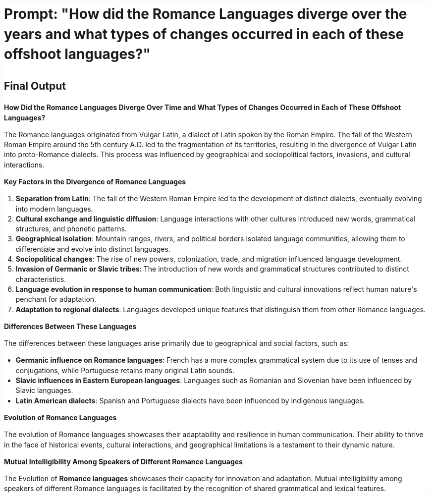 # Prompt: "How did the Romance Languages diverge over the years and what types of changes occurred in each of these offshoot languages?"

## Final Output

**How Did the Romance Languages Diverge Over Time and What Types of Changes Occurred in Each of These Offshoot Languages?**

The Romance languages originated from Vulgar Latin, a dialect of Latin spoken by the Roman Empire. The fall of the Western Roman Empire around the 5th century A.D. led to the fragmentation of its territories, resulting in the divergence of Vulgar Latin into proto-Romance dialects. This process was influenced by geographical and sociopolitical factors, invasions, and cultural interactions.

**Key Factors in the Divergence of Romance Languages**

1.  **Separation from Latin**: The fall of the Western Roman Empire led to the development of distinct dialects, eventually evolving into modern languages.
2.  **Cultural exchange and linguistic diffusion**: Language interactions with other cultures introduced new words, grammatical structures, and phonetic patterns.
3.  **Geographical isolation**: Mountain ranges, rivers, and political borders isolated language communities, allowing them to differentiate and evolve into distinct languages.
4.  **Sociopolitical changes**: The rise of new powers, colonization, trade, and migration influenced language development.
5.  **Invasion of Germanic or Slavic tribes**: The introduction of new words and grammatical structures contributed to distinct characteristics.
6.  **Language evolution in response to human communication**: Both linguistic and cultural innovations reflect human nature's penchant for adaptation.
7.  **Adaptation to regional dialects**: Languages developed unique features that distinguish them from other Romance languages.

**Differences Between These Languages**

The differences between these languages arise primarily due to geographical and social factors, such as:

*   **Germanic influence on Romance languages**: French has a more complex grammatical system due to its use of tenses and conjugations, while Portuguese retains many original Latin sounds.
*   **Slavic influences in Eastern European languages**: Languages such as Romanian and Slovenian have been influenced by Slavic languages.
*   **Latin American dialects**: Spanish and Portuguese dialects have been influenced by indigenous languages.

**Evolution of Romance Languages**

The evolution of Romance languages showcases their adaptability and resilience in human communication. Their ability to thrive in the face of historical events, cultural interactions, and geographical limitations is a testament to their dynamic nature.

**Mutual Intelligibility Among Speakers of Different Romance Languages**

The Evolution of **Romance languages** showcases their capacity for innovation and adaptation. Mutual intelligibility among speakers of different Romance languages is facilitated by the recognition of shared grammatical and lexical features.
